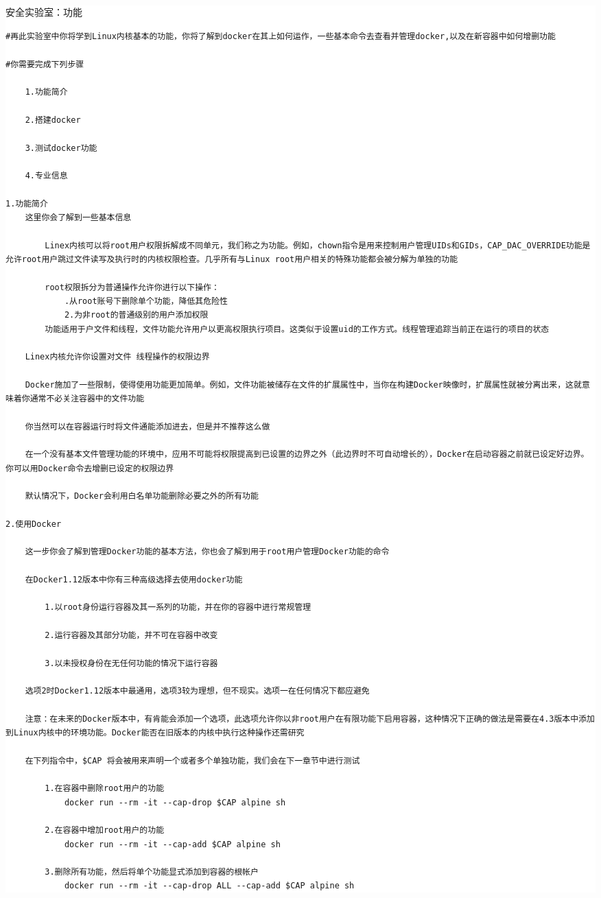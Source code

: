 安全实验室：功能
	
	#再此实验室中你将学到Linux内核基本的功能，你将了解到docker在其上如何运作，一些基本命令去查看并管理docker,以及在新容器中如何增删功能
	
	#你需要完成下列步骤
	
		1.功能简介
	
		2.搭建docker
	
		3.测试docker功能
	
		4.专业信息

	1.功能简介
		这里你会了解到一些基本信息
		
			Linex内核可以将root用户权限拆解成不同单元，我们称之为功能。例如，chown指令是用来控制用户管理UIDs和GIDs，CAP_DAC_OVERRIDE功能是允许root用户跳过文件读写及执行时的内核权限检查。几乎所有与Linux root用户相关的特殊功能都会被分解为单独的功能

			root权限拆分为普通操作允许你进行以下操作：
				.从root账号下删除单个功能，降低其危险性
				2.为非root的普通级别的用户添加权限
			功能适用于户文件和线程，文件功能允许用户以更高权限执行项目。这类似于设置uid的工作方式。线程管理追踪当前正在运行的项目的状态

		Linex内核允许你设置对文件 线程操作的权限边界

		Docker施加了一些限制，使得使用功能更加简单。例如，文件功能被储存在文件的扩展属性中，当你在构建Docker映像时，扩展属性就被分离出来，这就意味着你通常不必关注容器中的文件功能

		你当然可以在容器运行时将文件通能添加进去，但是并不推荐这么做

		在一个没有基本文件管理功能的环境中，应用不可能将权限提高到已设置的边界之外（此边界时不可自动增长的），Docker在启动容器之前就已设定好边界。你可以用Docker命令去增删已设定的权限边界

		默认情况下，Docker会利用白名单功能删除必要之外的所有功能

	2.使用Docker
		
		这一步你会了解到管理Docker功能的基本方法，你也会了解到用于root用户管理Docker功能的命令

		在Docker1.12版本中你有三种高级选择去使用docker功能
			
			1.以root身份运行容器及其一系列的功能，并在你的容器中进行常规管理
			
			2.运行容器及其部分功能，并不可在容器中改变
			
			3.以未授权身份在无任何功能的情况下运行容器
		
		选项2时Docker1.12版本中最通用，选项3较为理想，但不现实。选项一在任何情况下都应避免

		注意：在未来的Docker版本中，有肯能会添加一个选项，此选项允许你以非root用户在有限功能下启用容器，这种情况下正确的做法是需要在4.3版本中添加到Linux内核中的环境功能。Docker能否在旧版本的内核中执行这种操作还需研究

		在下列指令中，$CAP 将会被用来声明一个或者多个单独功能，我们会在下一章节中进行测试
			
			1.在容器中删除root用户的功能
				docker run --rm -it --cap-drop $CAP alpine sh
			
			2.在容器中增加root用户的功能
				docker run --rm -it --cap-add $CAP alpine sh
			
			3.删除所有功能，然后将单个功能显式添加到容器的根帐户
				docker run --rm -it --cap-drop ALL --cap-add $CAP alpine sh
		